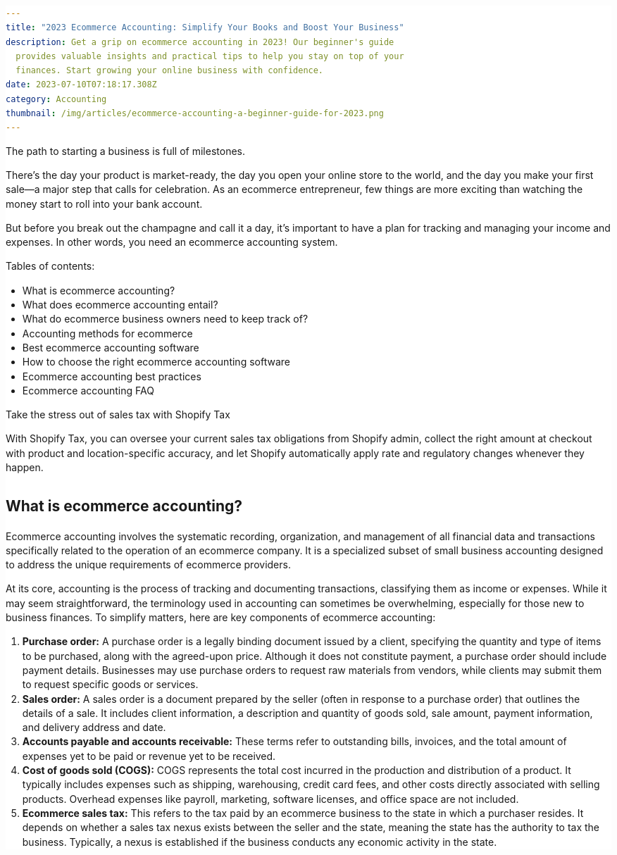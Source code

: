 ```yaml
---
title: "2023 Ecommerce Accounting: Simplify Your Books and Boost Your Business"
description: Get a grip on ecommerce accounting in 2023! Our beginner's guide
  provides valuable insights and practical tips to help you stay on top of your
  finances. Start growing your online business with confidence.
date: 2023-07-10T07:18:17.308Z
category: Accounting
thumbnail: /img/articles/ecommerce-accounting-a-beginner-guide-for-2023.png
---
```

The path to starting a business is full of milestones.

There’s the day your product is market-ready, the day you open your online store to the world, and the day you make your first sale—a major step that calls for celebration. As an ecommerce entrepreneur, few things are more exciting than watching the money start to roll into your bank account.

But before you break out the champagne and call it a day, it’s important to have a plan for tracking and managing your income and expenses. In other words, you need an ecommerce accounting system.

Tables of contents:

* What is ecommerce accounting?
* What does ecommerce accounting entail?
* What do ecommerce business owners need to keep track of?
* Accounting methods for ecommerce
* Best ecommerce accounting software
* How to choose the right ecommerce accounting software
* Ecommerce accounting best practices
* Ecommerce accounting FAQ

Take the stress out of sales tax with Shopify Tax

With Shopify Tax, you can oversee your current sales tax obligations from Shopify admin, collect the right amount at checkout with product and location-specific accuracy, and let Shopify automatically apply rate and regulatory changes whenever they happen.

## What is ecommerce accounting?

Ecommerce accounting involves the systematic recording, organization, and management of all financial data and transactions specifically related to the operation of an ecommerce company. It is a specialized subset of small business accounting designed to address the unique requirements of ecommerce providers.

At its core, accounting is the process of tracking and documenting transactions, classifying them as income or expenses. While it may seem straightforward, the terminology used in accounting can sometimes be overwhelming, especially for those new to business finances. To simplify matters, here are key components of ecommerce accounting:

1. **Purchase order:** A purchase order is a legally binding document issued by a client, specifying the quantity and type of items to be purchased, along with the agreed-upon price. Although it does not constitute payment, a purchase order should include payment details. Businesses may use purchase orders to request raw materials from vendors, while clients may submit them to request specific goods or services.
2. **Sales order:** A sales order is a document prepared by the seller (often in response to a purchase order) that outlines the details of a sale. It includes client information, a description and quantity of goods sold, sale amount, payment information, and delivery address and date.
3. **Accounts payable and accounts receivable:** These terms refer to outstanding bills, invoices, and the total amount of expenses yet to be paid or revenue yet to be received.
4. **Cost of goods sold (COGS):** COGS represents the total cost incurred in the production and distribution of a product. It typically includes expenses such as shipping, warehousing, credit card fees, and other costs directly associated with selling products. Overhead expenses like payroll, marketing, software licenses, and office space are not included.
5. **Ecommerce sales tax:** This refers to the tax paid by an ecommerce business to the state in which a purchaser resides. It depends on whether a sales tax nexus exists between the seller and the state, meaning the state has the authority to tax the business. Typically, a nexus is established if the business conducts any economic activity in the state.